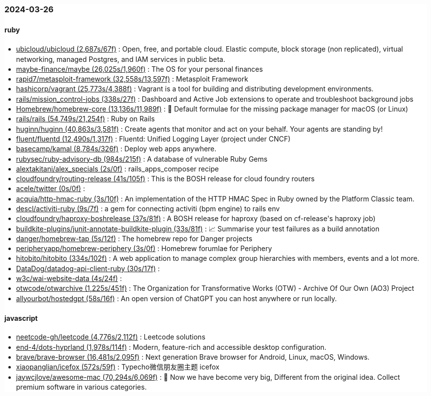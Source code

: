 ### 2024-03-26

#### ruby
* [ubicloud/ubicloud (2,687s/67f)](https://github.com/ubicloud/ubicloud) : Open, free, and portable cloud. Elastic compute, block storage (non replicated), virtual networking, managed Postgres, and IAM services in public beta.
* [maybe-finance/maybe (26,025s/1,960f)](https://github.com/maybe-finance/maybe) : The OS for your personal finances
* [rapid7/metasploit-framework (32,558s/13,597f)](https://github.com/rapid7/metasploit-framework) : Metasploit Framework
* [hashicorp/vagrant (25,773s/4,388f)](https://github.com/hashicorp/vagrant) : Vagrant is a tool for building and distributing development environments.
* [rails/mission_control-jobs (338s/27f)](https://github.com/rails/mission_control-jobs) : Dashboard and Active Job extensions to operate and troubleshoot background jobs
* [Homebrew/homebrew-core (13,136s/11,989f)](https://github.com/Homebrew/homebrew-core) : 🍻 Default formulae for the missing package manager for macOS (or Linux)
* [rails/rails (54,749s/21,254f)](https://github.com/rails/rails) : Ruby on Rails
* [huginn/huginn (40,863s/3,581f)](https://github.com/huginn/huginn) : Create agents that monitor and act on your behalf. Your agents are standing by!
* [fluent/fluentd (12,490s/1,317f)](https://github.com/fluent/fluentd) : Fluentd: Unified Logging Layer (project under CNCF)
* [basecamp/kamal (8,784s/326f)](https://github.com/basecamp/kamal) : Deploy web apps anywhere.
* [rubysec/ruby-advisory-db (984s/215f)](https://github.com/rubysec/ruby-advisory-db) : A database of vulnerable Ruby Gems
* [alextakitani/alex_specials (2s/0f)](https://github.com/alextakitani/alex_specials) : rails_apps_composer recipe
* [cloudfoundry/routing-release (41s/105f)](https://github.com/cloudfoundry/routing-release) : This is the BOSH release for cloud foundry routers
* [acele/twitter (0s/0f)](https://github.com/acele/twitter) : 
* [acquia/http-hmac-ruby (3s/10f)](https://github.com/acquia/http-hmac-ruby) : An implementation of the HTTP HMAC Spec in Ruby owned by the Platform Classic team.
* [descl/activiti-ruby (9s/7f)](https://github.com/descl/activiti-ruby) : a gem for connecting activiti (bpm engine) to rails env
* [cloudfoundry/haproxy-boshrelease (37s/81f)](https://github.com/cloudfoundry/haproxy-boshrelease) : A BOSH release for haproxy (based on cf-release's haproxy job)
* [buildkite-plugins/junit-annotate-buildkite-plugin (33s/81f)](https://github.com/buildkite-plugins/junit-annotate-buildkite-plugin) : 📈 Summarise your test failures as a build annotation
* [danger/homebrew-tap (5s/12f)](https://github.com/danger/homebrew-tap) : The homebrew repo for Danger projects
* [peripheryapp/homebrew-periphery (3s/0f)](https://github.com/peripheryapp/homebrew-periphery) : Homebrew forumlae for Periphery
* [hitobito/hitobito (334s/102f)](https://github.com/hitobito/hitobito) : A web application to manage complex group hierarchies with members, events and a lot more.
* [DataDog/datadog-api-client-ruby (30s/17f)](https://github.com/DataDog/datadog-api-client-ruby) : 
* [w3c/wai-website-data (4s/24f)](https://github.com/w3c/wai-website-data) : 
* [otwcode/otwarchive (1,225s/451f)](https://github.com/otwcode/otwarchive) : The Organization for Transformative Works (OTW) - Archive Of Our Own (AO3) Project
* [allyourbot/hostedgpt (58s/16f)](https://github.com/allyourbot/hostedgpt) : An open version of ChatGPT you can host anywhere or run locally.

#### javascript
* [neetcode-gh/leetcode (4,776s/2,112f)](https://github.com/neetcode-gh/leetcode) : Leetcode solutions
* [end-4/dots-hyprland (1,978s/114f)](https://github.com/end-4/dots-hyprland) : Modern, feature-rich and accessible desktop configuration.
* [brave/brave-browser (16,481s/2,095f)](https://github.com/brave/brave-browser) : Next generation Brave browser for Android, Linux, macOS, Windows.
* [xiaopanglian/icefox (572s/59f)](https://github.com/xiaopanglian/icefox) : Typecho微信朋友圈主题 icefox
* [jaywcjlove/awesome-mac (70,294s/6,069f)](https://github.com/jaywcjlove/awesome-mac) :  Now we have become very big, Different from the original idea. Collect premium software in various categories.